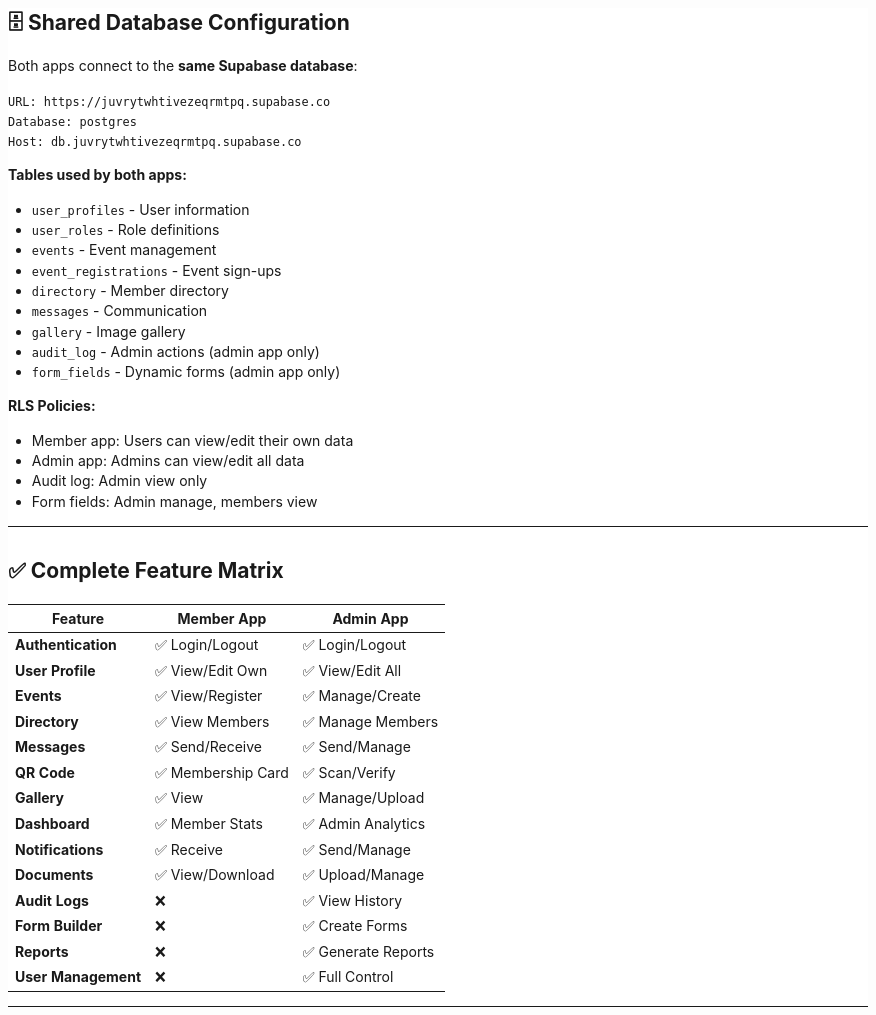 ## 🗄️ Shared Database Configuration

Both apps connect to the **same Supabase database**:

```
URL: https://juvrytwhtivezeqrmtpq.supabase.co
Database: postgres
Host: db.juvrytwhtivezeqrmtpq.supabase.co
```

**Tables used by both apps:**
- `user_profiles` - User information
- `user_roles` - Role definitions
- `events` - Event management
- `event_registrations` - Event sign-ups
- `directory` - Member directory
- `messages` - Communication
- `gallery` - Image gallery
- `audit_log` - Admin actions (admin app only)
- `form_fields` - Dynamic forms (admin app only)

**RLS Policies:**
- Member app: Users can view/edit their own data
- Admin app: Admins can view/edit all data
- Audit log: Admin view only
- Form fields: Admin manage, members view

---

## ✅ Complete Feature Matrix

| Feature | Member App | Admin App |
|---------|------------|-----------|
| **Authentication** | ✅ Login/Logout | ✅ Login/Logout |
| **User Profile** | ✅ View/Edit Own | ✅ View/Edit All |
| **Events** | ✅ View/Register | ✅ Manage/Create |
| **Directory** | ✅ View Members | ✅ Manage Members |
| **Messages** | ✅ Send/Receive | ✅ Send/Manage |
| **QR Code** | ✅ Membership Card | ✅ Scan/Verify |
| **Gallery** | ✅ View | ✅ Manage/Upload |
| **Dashboard** | ✅ Member Stats | ✅ Admin Analytics |
| **Notifications** | ✅ Receive | ✅ Send/Manage |
| **Documents** | ✅ View/Download | ✅ Upload/Manage |
| **Audit Logs** | ❌ | ✅ View History |
| **Form Builder** | ❌ | ✅ Create Forms |
| **Reports** | ❌ | ✅ Generate Reports |
| **User Management** | ❌ | ✅ Full Control |

---